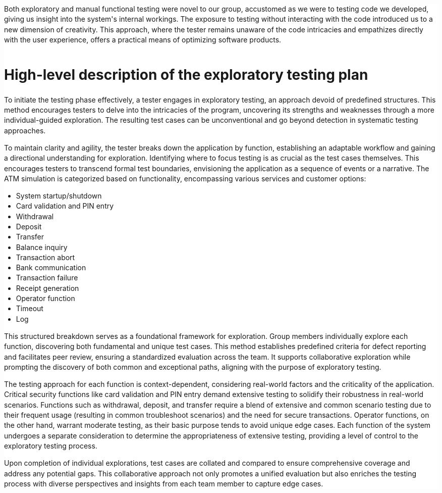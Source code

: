 Both exploratory and manual functional testing were novel to our group, accustomed as we were to testing code we developed, giving us insight into the system's internal workings. The exposure to testing without interacting with the code introduced us to a new dimension of creativity. This approach, where the tester remains unaware of the code intricacies and empathizes directly with the user experience, offers a practical means of optimizing software products.


# High-level description of the exploratory testing plan

To initiate the testing phase effectively, a tester engages in exploratory testing, an approach devoid of predefined structures. This method encourages testers to delve into the intricacies of the program, uncovering its strengths and weaknesses through a more individual-guided exploration. The resulting test cases can be unconventional and go beyond detection in systematic testing approaches.

To maintain clarity and agility, the tester breaks down the application by function, establishing an adaptable workflow and gaining a directional understanding for exploration. Identifying where to focus testing is as crucial as the test cases themselves. This encourages testers to transcend formal test boundaries, envisioning the application as a sequence of events or a narrative. The ATM simulation is categorized based on functionality, encompassing various services and customer options:


- System startup/shutdown
- Card validation and PIN entry
- Withdrawal
- Deposit
- Transfer
- Balance inquiry
- Transaction abort
- Bank communication
- Transaction failure
- Receipt generation
- Operator function
- Timeout
- Log


This structured breakdown serves as a foundational framework for exploration. Group members individually explore each function, discovering both fundamental and unique test cases. This method establishes predefined criteria for defect reporting and facilitates peer review, ensuring a standardized evaluation across the team. It supports collaborative exploration while prompting the discovery of both common and exceptional paths, aligning with the purpose of exploratory testing.

The testing approach for each function is context-dependent, considering real-world factors and the criticality of the application. Critical security functions like card validation and PIN entry demand extensive testing to solidify their robustness in real-world scenarios. Functions such as withdrawal, deposit, and transfer require a blend of extensive and common scenario testing due to their frequent usage (resulting in common troubleshoot scenarios) and the need for secure transactions. Operator functions, on the other hand, warrant moderate testing, as their basic purpose tends to avoid unique edge cases. Each function of the system undergoes a separate consideration to determine the appropriateness of extensive testing, providing a level of control to the exploratory testing process.

Upon completion of individual explorations, test cases are collated and compared to ensure comprehensive coverage and address any potential gaps. This collaborative approach not only promotes a unified evaluation but also enriches the testing process with diverse perspectives and insights from each team member to capture edge cases.
